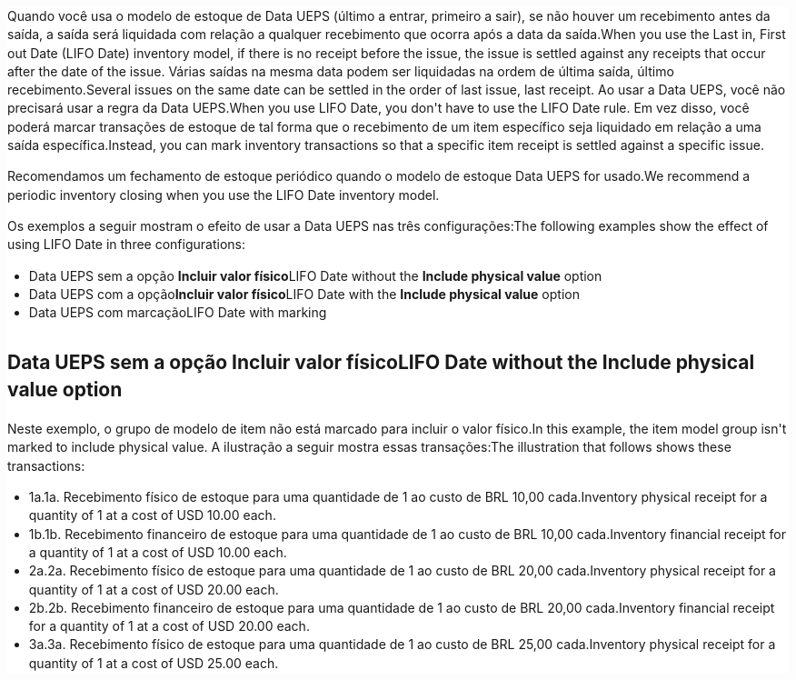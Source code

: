 <span data-ttu-id="8742e-111">Quando você usa o modelo de estoque de Data UEPS (último a entrar, primeiro a sair), se não houver um recebimento antes da saída, a saída será liquidada com relação a qualquer recebimento que ocorra após a data da saída.</span><span class="sxs-lookup"><span data-stu-id="8742e-111">When you use the Last in, First out Date (LIFO Date) inventory model, if there is no receipt before the issue, the issue is settled against any receipts that occur after the date of the issue.</span></span> <span data-ttu-id="8742e-112">Várias saídas na mesma data podem ser liquidadas na ordem de última saída, último recebimento.</span><span class="sxs-lookup"><span data-stu-id="8742e-112">Several issues on the same date can be settled in the order of last issue, last receipt.</span></span> <span data-ttu-id="8742e-113">Ao usar a Data UEPS, você não precisará usar a regra da Data UEPS.</span><span class="sxs-lookup"><span data-stu-id="8742e-113">When you use LIFO Date, you don't have to use the LIFO Date rule.</span></span> <span data-ttu-id="8742e-114">Em vez disso, você poderá marcar transações de estoque de tal forma que o recebimento de um item específico seja liquidado em relação a uma saída específica.</span><span class="sxs-lookup"><span data-stu-id="8742e-114">Instead, you can mark inventory transactions so that a specific item receipt is settled against a specific issue.</span></span> 

<span data-ttu-id="8742e-115">Recomendamos um fechamento de estoque periódico quando o modelo de estoque Data UEPS for usado.</span><span class="sxs-lookup"><span data-stu-id="8742e-115">We recommend a periodic inventory closing when you use the LIFO Date inventory model.</span></span> 

<span data-ttu-id="8742e-116">Os exemplos a seguir mostram o efeito de usar a Data UEPS nas três configurações:</span><span class="sxs-lookup"><span data-stu-id="8742e-116">The following examples show the effect of using LIFO Date in three configurations:</span></span>

-   <span data-ttu-id="8742e-117">Data UEPS sem a opção **Incluir valor físico**</span><span class="sxs-lookup"><span data-stu-id="8742e-117">LIFO Date without the **Include physical value** option</span></span>
-   <span data-ttu-id="8742e-118">Data UEPS com a opção**Incluir valor físico**</span><span class="sxs-lookup"><span data-stu-id="8742e-118">LIFO Date with the **Include physical value** option</span></span>
-   <span data-ttu-id="8742e-119">Data UEPS com marcação</span><span class="sxs-lookup"><span data-stu-id="8742e-119">LIFO Date with marking</span></span>

## <a name="lifo-date-without-the-include-physical-value-option"></a><span data-ttu-id="8742e-120">Data UEPS sem a opção Incluir valor físico</span><span class="sxs-lookup"><span data-stu-id="8742e-120">LIFO Date without the Include physical value option</span></span>
<span data-ttu-id="8742e-121">Neste exemplo, o grupo de modelo de item não está marcado para incluir o valor físico.</span><span class="sxs-lookup"><span data-stu-id="8742e-121">In this example, the item model group isn't marked to include physical value.</span></span> <span data-ttu-id="8742e-122">A ilustração a seguir mostra essas transações:</span><span class="sxs-lookup"><span data-stu-id="8742e-122">The illustration that follows shows these transactions:</span></span>

-   <span data-ttu-id="8742e-123">1a.</span><span class="sxs-lookup"><span data-stu-id="8742e-123">1a.</span></span> <span data-ttu-id="8742e-124">Recebimento físico de estoque para uma quantidade de 1 ao custo de BRL 10,00 cada.</span><span class="sxs-lookup"><span data-stu-id="8742e-124">Inventory physical receipt for a quantity of 1 at a cost of USD 10.00 each.</span></span>
-   <span data-ttu-id="8742e-125">1b.</span><span class="sxs-lookup"><span data-stu-id="8742e-125">1b.</span></span> <span data-ttu-id="8742e-126">Recebimento financeiro de estoque para uma quantidade de 1 ao custo de BRL 10,00 cada.</span><span class="sxs-lookup"><span data-stu-id="8742e-126">Inventory financial receipt for a quantity of 1 at a cost of USD 10.00 each.</span></span>
-   <span data-ttu-id="8742e-127">2a.</span><span class="sxs-lookup"><span data-stu-id="8742e-127">2a.</span></span> <span data-ttu-id="8742e-128">Recebimento físico de estoque para uma quantidade de 1 ao custo de BRL 20,00 cada.</span><span class="sxs-lookup"><span data-stu-id="8742e-128">Inventory physical receipt for a quantity of 1 at a cost of USD 20.00 each.</span></span>
-   <span data-ttu-id="8742e-129">2b.</span><span class="sxs-lookup"><span data-stu-id="8742e-129">2b.</span></span> <span data-ttu-id="8742e-130">Recebimento financeiro de estoque para uma quantidade de 1 ao custo de BRL 20,00 cada.</span><span class="sxs-lookup"><span data-stu-id="8742e-130">Inventory financial receipt for a quantity of 1 at a cost of USD 20.00 each.</span></span>
-   <span data-ttu-id="8742e-131">3a.</span><span class="sxs-lookup"><span data-stu-id="8742e-131">3a.</span></span> <span data-ttu-id="8742e-132">Recebimento físico de estoque para uma quantidade de 1 ao custo de BRL 25,00 cada.</span><span class="sxs-lookup"><span data-stu-id="8742e-132">Inventory physical receipt for a quantity of 1 at a cost of USD 25.00 each.</span></span>